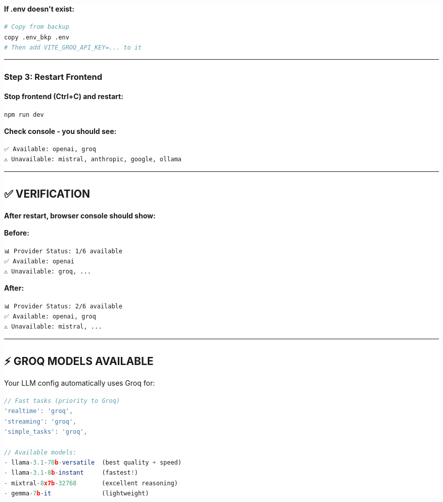 **If .env doesn't exist:**
```bash
# Copy from backup
copy .env_bkp .env
# Then add VITE_GROQ_API_KEY=... to it
```

---

### **Step 3: Restart Frontend**

**Stop frontend (Ctrl+C) and restart:**
```bash
npm run dev
```

**Check console - you should see:**
```
✅ Available: openai, groq
⚠️ Unavailable: mistral, anthropic, google, ollama
```

---

## ✅ **VERIFICATION**

**After restart, browser console should show:**

**Before:**
```
📊 Provider Status: 1/6 available
✅ Available: openai
⚠️ Unavailable: groq, ...
```

**After:**
```
📊 Provider Status: 2/6 available
✅ Available: openai, groq
⚠️ Unavailable: mistral, ...
```

---

## ⚡ **GROQ MODELS AVAILABLE**

Your LLM config automatically uses Groq for:

```typescript
// Fast tasks (priority to Groq)
'realtime': 'groq',
'streaming': 'groq', 
'simple_tasks': 'groq',

// Available models:
- llama-3.1-70b-versatile  (best quality + speed)
- llama-3.1-8b-instant     (fastest!)
- mixtral-8x7b-32768       (excellent reasoning)
- gemma-7b-it              (lightweight)
```
